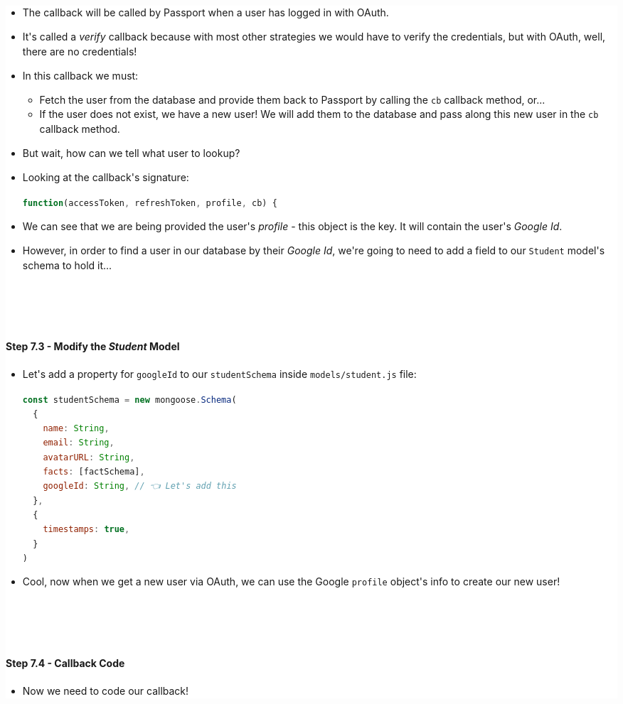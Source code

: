 - The callback will be called by Passport when a user has logged in with OAuth.

- It's called a _verify_ callback because with most other strategies we would have to verify the credentials, but with OAuth, well, there are no credentials!

- In this callback we must:

  - Fetch the user from the database and provide them back to Passport by calling the `cb` callback method, or...
  - If the user does not exist, we have a new user! We will add them to the database and pass along this new user in the `cb` callback method.

- But wait, how can we tell what user to lookup?

- Looking at the callback's signature:

  ```javascript
  function(accessToken, refreshToken, profile, cb) {
  ```

- We can see that we are being provided the user's _profile_ - this object is the key. It will contain the user's _Google Id_.
- However, in order to find a user in our database by their _Google Id_, we're going to need to add a field to our `Student` model's schema to hold it...

<br>
<br>
<br>

#### Step 7.3 - Modify the <em>Student</em> Model

- Let's add a property for `googleId` to our `studentSchema` inside `models/student.js` file:

  ```javascript
  const studentSchema = new mongoose.Schema(
    {
      name: String,
      email: String,
      avatarURL: String,
      facts: [factSchema],
      googleId: String, // 👈 Let's add this
    },
    {
      timestamps: true,
    }
  )
  ```

- Cool, now when we get a new user via OAuth, we can use the Google `profile` object's info to create our new user!

<br>
<br>
<br>

#### Step 7.4 - Callback Code

- Now we need to code our callback!
